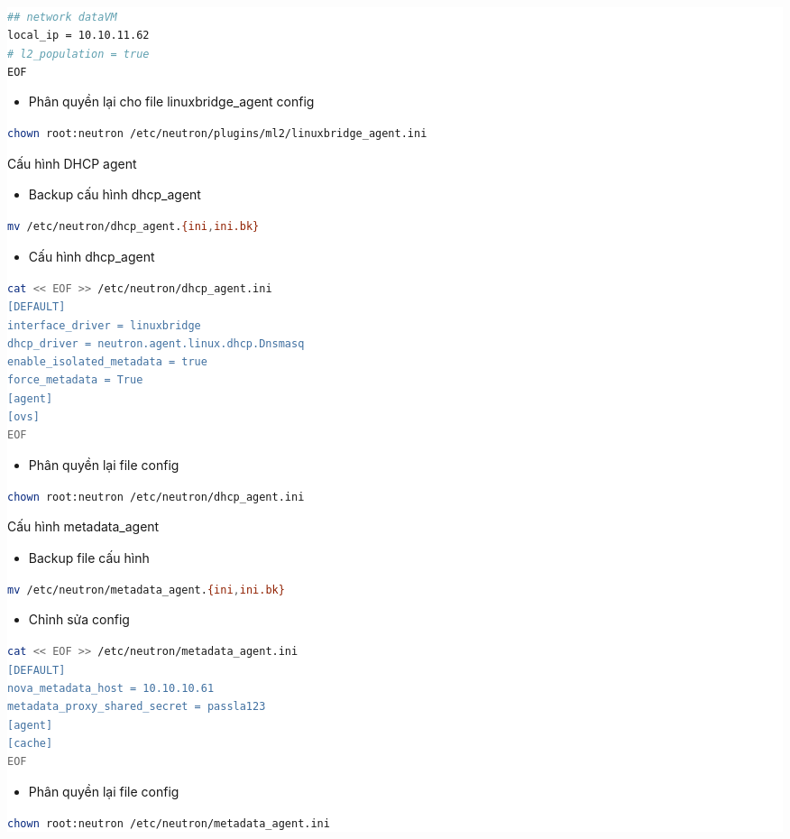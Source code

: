 ```sh 
## network dataVM
local_ip = 10.10.11.62
# l2_population = true
EOF
```

- Phân quyền lại cho file linuxbridge_agent config 
```sh 
chown root:neutron /etc/neutron/plugins/ml2/linuxbridge_agent.ini
```

Cấu hình DHCP agent

- Backup cấu hình dhcp_agent 
```sh 
mv /etc/neutron/dhcp_agent.{ini,ini.bk}
```

- Cấu hình dhcp_agent
```sh 
cat << EOF >> /etc/neutron/dhcp_agent.ini
[DEFAULT]
interface_driver = linuxbridge
dhcp_driver = neutron.agent.linux.dhcp.Dnsmasq
enable_isolated_metadata = true
force_metadata = True
[agent]
[ovs]
EOF
```

- Phân quyền lại file config 
```sh 
chown root:neutron /etc/neutron/dhcp_agent.ini
```

Cấu hình metadata_agent

- Backup file cấu hình 
```sh 
mv /etc/neutron/metadata_agent.{ini,ini.bk}
```

- Chỉnh sửa config 
```sh 
cat << EOF >> /etc/neutron/metadata_agent.ini
[DEFAULT]
nova_metadata_host = 10.10.10.61
metadata_proxy_shared_secret = passla123
[agent]
[cache]
EOF
```

- Phân quyền lại file config 
```sh 
chown root:neutron /etc/neutron/metadata_agent.ini
```
